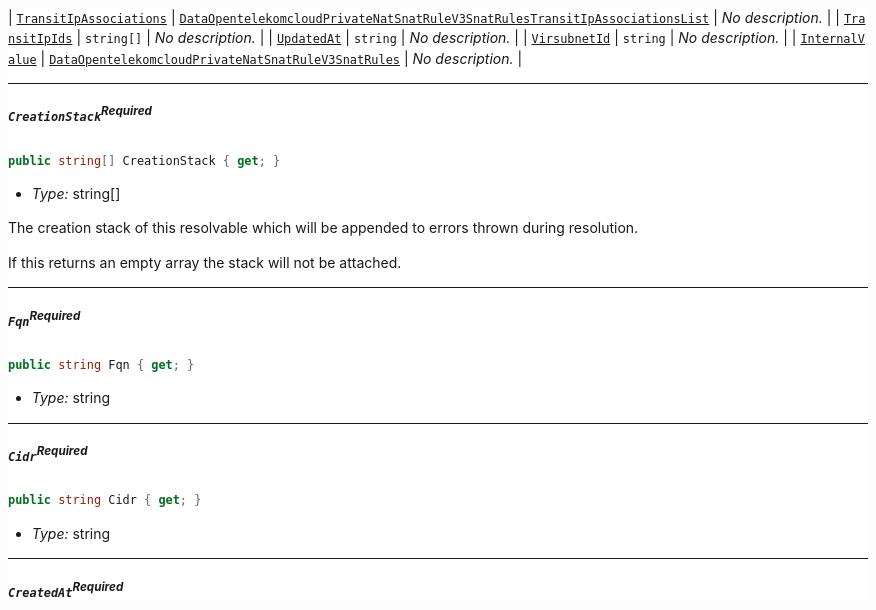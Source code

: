| <code><a href="#@cdktf/provider-opentelekomcloud.dataOpentelekomcloudPrivateNatSnatRuleV3.DataOpentelekomcloudPrivateNatSnatRuleV3SnatRulesOutputReference.property.transitIpAssociations">TransitIpAssociations</a></code> | <code><a href="#@cdktf/provider-opentelekomcloud.dataOpentelekomcloudPrivateNatSnatRuleV3.DataOpentelekomcloudPrivateNatSnatRuleV3SnatRulesTransitIpAssociationsList">DataOpentelekomcloudPrivateNatSnatRuleV3SnatRulesTransitIpAssociationsList</a></code> | *No description.* |
| <code><a href="#@cdktf/provider-opentelekomcloud.dataOpentelekomcloudPrivateNatSnatRuleV3.DataOpentelekomcloudPrivateNatSnatRuleV3SnatRulesOutputReference.property.transitIpIds">TransitIpIds</a></code> | <code>string[]</code> | *No description.* |
| <code><a href="#@cdktf/provider-opentelekomcloud.dataOpentelekomcloudPrivateNatSnatRuleV3.DataOpentelekomcloudPrivateNatSnatRuleV3SnatRulesOutputReference.property.updatedAt">UpdatedAt</a></code> | <code>string</code> | *No description.* |
| <code><a href="#@cdktf/provider-opentelekomcloud.dataOpentelekomcloudPrivateNatSnatRuleV3.DataOpentelekomcloudPrivateNatSnatRuleV3SnatRulesOutputReference.property.virsubnetId">VirsubnetId</a></code> | <code>string</code> | *No description.* |
| <code><a href="#@cdktf/provider-opentelekomcloud.dataOpentelekomcloudPrivateNatSnatRuleV3.DataOpentelekomcloudPrivateNatSnatRuleV3SnatRulesOutputReference.property.internalValue">InternalValue</a></code> | <code><a href="#@cdktf/provider-opentelekomcloud.dataOpentelekomcloudPrivateNatSnatRuleV3.DataOpentelekomcloudPrivateNatSnatRuleV3SnatRules">DataOpentelekomcloudPrivateNatSnatRuleV3SnatRules</a></code> | *No description.* |

---

##### `CreationStack`<sup>Required</sup> <a name="CreationStack" id="@cdktf/provider-opentelekomcloud.dataOpentelekomcloudPrivateNatSnatRuleV3.DataOpentelekomcloudPrivateNatSnatRuleV3SnatRulesOutputReference.property.creationStack"></a>

```csharp
public string[] CreationStack { get; }
```

- *Type:* string[]

The creation stack of this resolvable which will be appended to errors thrown during resolution.

If this returns an empty array the stack will not be attached.

---

##### `Fqn`<sup>Required</sup> <a name="Fqn" id="@cdktf/provider-opentelekomcloud.dataOpentelekomcloudPrivateNatSnatRuleV3.DataOpentelekomcloudPrivateNatSnatRuleV3SnatRulesOutputReference.property.fqn"></a>

```csharp
public string Fqn { get; }
```

- *Type:* string

---

##### `Cidr`<sup>Required</sup> <a name="Cidr" id="@cdktf/provider-opentelekomcloud.dataOpentelekomcloudPrivateNatSnatRuleV3.DataOpentelekomcloudPrivateNatSnatRuleV3SnatRulesOutputReference.property.cidr"></a>

```csharp
public string Cidr { get; }
```

- *Type:* string

---

##### `CreatedAt`<sup>Required</sup> <a name="CreatedAt" id="@cdktf/provider-opentelekomcloud.dataOpentelekomcloudPrivateNatSnatRuleV3.DataOpentelekomcloudPrivateNatSnatRuleV3SnatRulesOutputReference.property.createdAt"></a>
